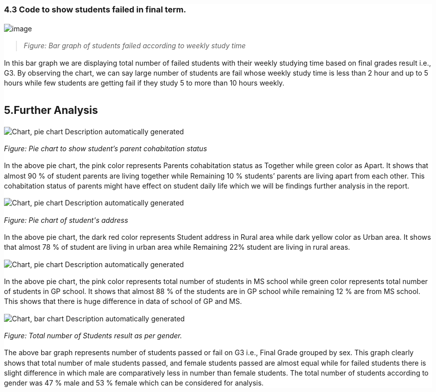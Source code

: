 ### 4.3 Code to show students failed in final term. 

![image](https://user-images.githubusercontent.com/23220212/178698520-cba6e203-4fb6-41a8-97c5-6c6e5d29b99f.png)

> *Figure: Bar graph of students failed according to weekly study
> time*

In this bar graph we are displaying total number of failed students with
their weekly studying time based on final grades result i.e., G3. By
observing the chart, we can say large number of students are fail whose
weekly study time is less than 2 hour and up to 5 hours while few
students are getting fail if they study 5 to more than 10 hours weekly.

## 5.Further Analysis 

![Chart, pie chart Description automatically
generated](media/image12.jpg)

*Figure: Pie chart to show student’s parent cohabitation status*

In the above pie chart, the pink color represents Parents cohabitation
status as Together while green color as Apart. It shows that almost 90 %
of student parents are living together while Remaining 10 % students’
parents are living apart from each other. This cohabitation status of
parents might have effect on student daily life which we will be
findings further analysis in the report.

![Chart, pie chart Description automatically
generated](media/image13.jpg)

*Figure: Pie chart of student's address*

In the above pie chart, the dark red color represents Student address in
Rural area while dark yellow color as Urban area. It shows that almost
78 % of student are living in urban area while Remaining 22% student are
living in rural areas.

![Chart, pie chart Description automatically
generated](media/image14.jpg)

In the above pie chart, the pink color represents total number of
students in MS school while green color represents total number of
students in GP school. It shows that almost 88 % of the students are in
GP school while remaining 12 % are from MS school. This shows that there
is huge difference in data of school of GP and MS.

![Chart, bar chart Description automatically
generated](media/image15.jpg)

*Figure: Total number of Students result as per gender.*

The above bar graph represents number of students passed or fail on G3
i.e., Final Grade grouped by sex. This graph clearly shows that total
number of male students passed, and female students passed are almost
equal while for failed students there is slight difference in which male
are comparatively less in number than female students. The total number
of students according to gender was 47 % male and 53 % female which can
be considered for analysis.
